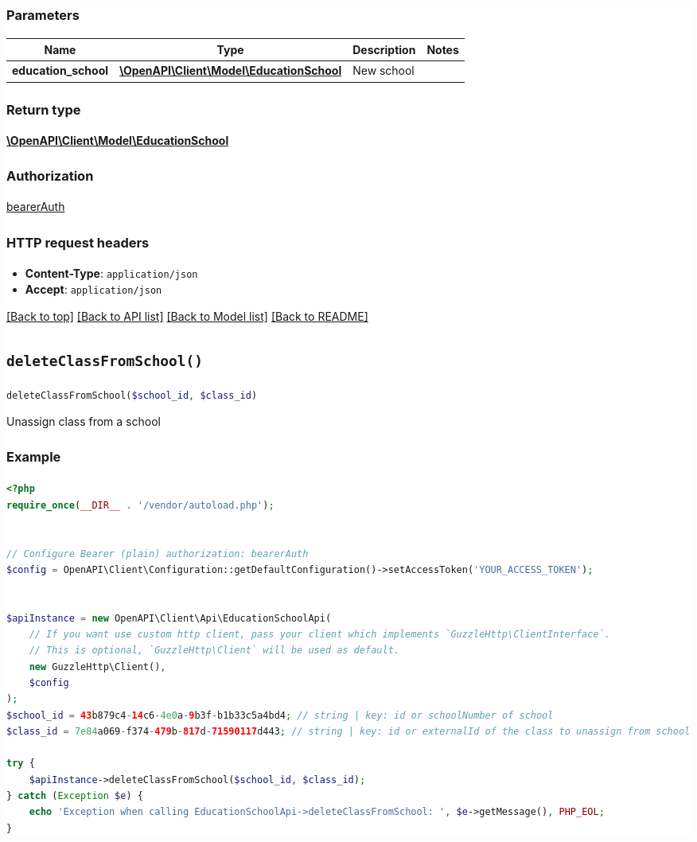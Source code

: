 ### Parameters

| Name | Type | Description  | Notes |
| ------------- | ------------- | ------------- | ------------- |
| **education_school** | [**\OpenAPI\Client\Model\EducationSchool**](../Model/EducationSchool.md)| New school | |

### Return type

[**\OpenAPI\Client\Model\EducationSchool**](../Model/EducationSchool.md)

### Authorization

[bearerAuth](../../README.md#bearerAuth)

### HTTP request headers

- **Content-Type**: `application/json`
- **Accept**: `application/json`

[[Back to top]](#) [[Back to API list]](../../README.md#endpoints)
[[Back to Model list]](../../README.md#models)
[[Back to README]](../../README.md)

## `deleteClassFromSchool()`

```php
deleteClassFromSchool($school_id, $class_id)
```

Unassign class from a school

### Example

```php
<?php
require_once(__DIR__ . '/vendor/autoload.php');


// Configure Bearer (plain) authorization: bearerAuth
$config = OpenAPI\Client\Configuration::getDefaultConfiguration()->setAccessToken('YOUR_ACCESS_TOKEN');


$apiInstance = new OpenAPI\Client\Api\EducationSchoolApi(
    // If you want use custom http client, pass your client which implements `GuzzleHttp\ClientInterface`.
    // This is optional, `GuzzleHttp\Client` will be used as default.
    new GuzzleHttp\Client(),
    $config
);
$school_id = 43b879c4-14c6-4e0a-9b3f-b1b33c5a4bd4; // string | key: id or schoolNumber of school
$class_id = 7e84a069-f374-479b-817d-71590117d443; // string | key: id or externalId of the class to unassign from school

try {
    $apiInstance->deleteClassFromSchool($school_id, $class_id);
} catch (Exception $e) {
    echo 'Exception when calling EducationSchoolApi->deleteClassFromSchool: ', $e->getMessage(), PHP_EOL;
}
```
